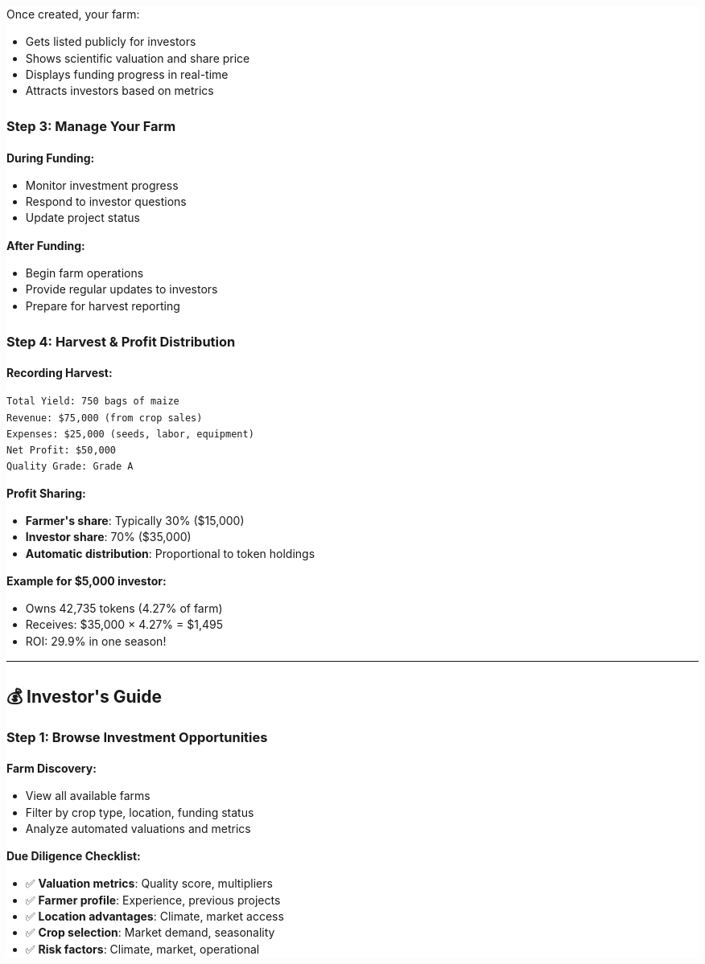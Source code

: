 Once created, your farm:
- Gets listed publicly for investors
- Shows scientific valuation and share price
- Displays funding progress in real-time
- Attracts investors based on metrics

### Step 3: Manage Your Farm

**During Funding:**
- Monitor investment progress
- Respond to investor questions
- Update project status

**After Funding:**
- Begin farm operations
- Provide regular updates to investors
- Prepare for harvest reporting

### Step 4: Harvest & Profit Distribution

**Recording Harvest:**
```
Total Yield: 750 bags of maize
Revenue: $75,000 (from crop sales)
Expenses: $25,000 (seeds, labor, equipment)
Net Profit: $50,000
Quality Grade: Grade A
```

**Profit Sharing:**
- **Farmer's share**: Typically 30% ($15,000)
- **Investor share**: 70% ($35,000)
- **Automatic distribution**: Proportional to token holdings

**Example for $5,000 investor:**
- Owns 42,735 tokens (4.27% of farm)
- Receives: $35,000 × 4.27% = $1,495
- ROI: 29.9% in one season!

---

## 💰 Investor's Guide

### Step 1: Browse Investment Opportunities

**Farm Discovery:**
- View all available farms
- Filter by crop type, location, funding status
- Analyze automated valuations and metrics

**Due Diligence Checklist:**
- ✅ **Valuation metrics**: Quality score, multipliers
- ✅ **Farmer profile**: Experience, previous projects
- ✅ **Location advantages**: Climate, market access
- ✅ **Crop selection**: Market demand, seasonality
- ✅ **Risk factors**: Climate, market, operational
